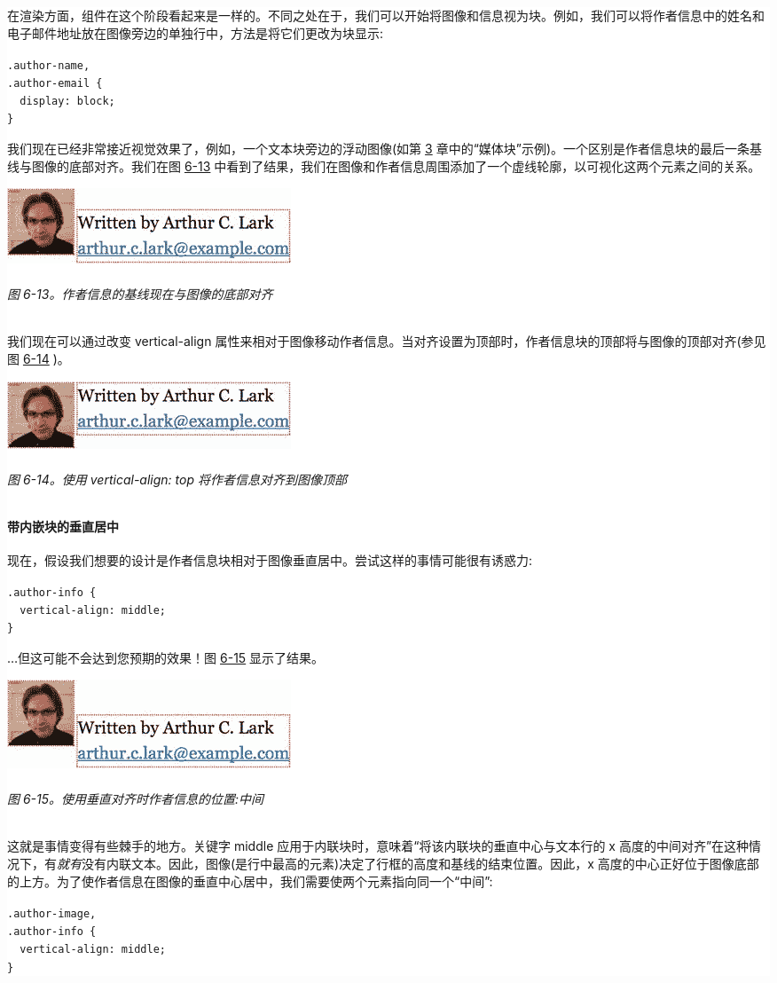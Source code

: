 在渲染方面，组件在这个阶段看起来是一样的。不同之处在于，我们可以开始将图像和信息视为块。例如，我们可以将作者信息中的姓名和电子邮件地址放在图像旁边的单独行中，方法是将它们更改为块显示:

```html
.author-name,
.author-email {
  display: block;
}
```

我们现在已经非常接近视觉效果了，例如，一个文本块旁边的浮动图像(如第 [3](03.html) 章中的“媒体块”示例)。一个区别是作者信息块的最后一条基线与图像的底部对齐。我们在图 [6-13](#Fig13) 中看到了结果，我们在图像和作者信息周围添加了一个虚线轮廓，以可视化这两个元素之间的关系。

![A314884_3_En_6_Fig13_HTML.jpg](img/A314884_3_En_6_Fig13_HTML.jpg)

###### 图 6-13。作者信息的基线现在与图像的底部对齐

我们现在可以通过改变 vertical-align 属性来相对于图像移动作者信息。当对齐设置为顶部时，作者信息块的顶部将与图像的顶部对齐(参见图 [6-14](#Fig14) )。

![A314884_3_En_6_Fig14_HTML.jpg](img/A314884_3_En_6_Fig14_HTML.jpg)

###### 图 6-14。使用 vertical-align: top 将作者信息对齐到图像顶部

#### 带内嵌块的垂直居中

现在，假设我们想要的设计是作者信息块相对于图像垂直居中。尝试这样的事情可能很有诱惑力:

```html
.author-info {
  vertical-align: middle;
}
```

…但这可能不会达到您预期的效果！图 [6-15](#Fig15) 显示了结果。

![A314884_3_En_6_Fig15_HTML.jpg](img/A314884_3_En_6_Fig15_HTML.jpg)

###### 图 6-15。使用垂直对齐时作者信息的位置:中间

这就是事情变得有些棘手的地方。关键字 middle 应用于内联块时，意味着“将该内联块的垂直中心与文本行的 x 高度的中间对齐”在这种情况下，有*就有*没有内联文本。因此，图像(是行中最高的元素)决定了行框的高度和基线的结束位置。因此，x 高度的中心正好位于图像底部的上方。为了使作者信息在图像的垂直中心居中，我们需要使两个元素指向同一个“中间”:

```html
.author-image,
.author-info {
  vertical-align: middle;
}
```
